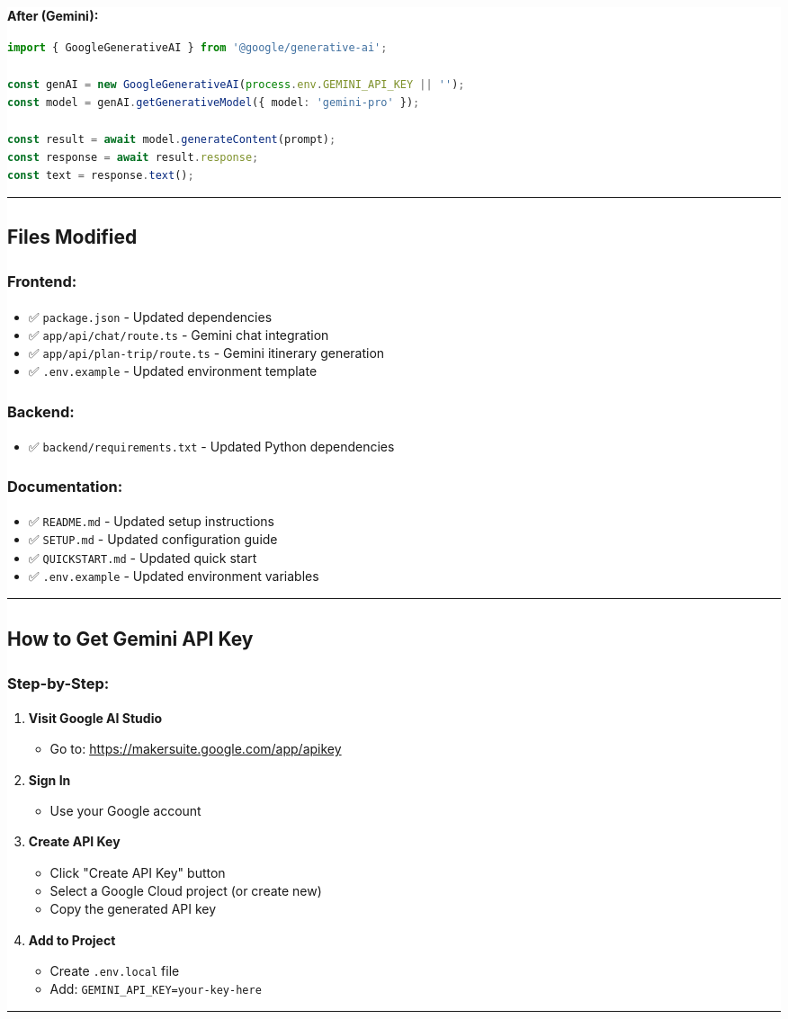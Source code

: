 **After (Gemini):**
```typescript
import { GoogleGenerativeAI } from '@google/generative-ai';

const genAI = new GoogleGenerativeAI(process.env.GEMINI_API_KEY || '');
const model = genAI.getGenerativeModel({ model: 'gemini-pro' });

const result = await model.generateContent(prompt);
const response = await result.response;
const text = response.text();
```

---

## Files Modified

### Frontend:
- ✅ `package.json` - Updated dependencies
- ✅ `app/api/chat/route.ts` - Gemini chat integration
- ✅ `app/api/plan-trip/route.ts` - Gemini itinerary generation
- ✅ `.env.example` - Updated environment template

### Backend:
- ✅ `backend/requirements.txt` - Updated Python dependencies

### Documentation:
- ✅ `README.md` - Updated setup instructions
- ✅ `SETUP.md` - Updated configuration guide
- ✅ `QUICKSTART.md` - Updated quick start
- ✅ `.env.example` - Updated environment variables

---

## How to Get Gemini API Key

### Step-by-Step:

1. **Visit Google AI Studio**
   - Go to: https://makersuite.google.com/app/apikey
   
2. **Sign In**
   - Use your Google account
   
3. **Create API Key**
   - Click "Create API Key" button
   - Select a Google Cloud project (or create new)
   - Copy the generated API key

4. **Add to Project**
   - Create `.env.local` file
   - Add: `GEMINI_API_KEY=your-key-here`

---